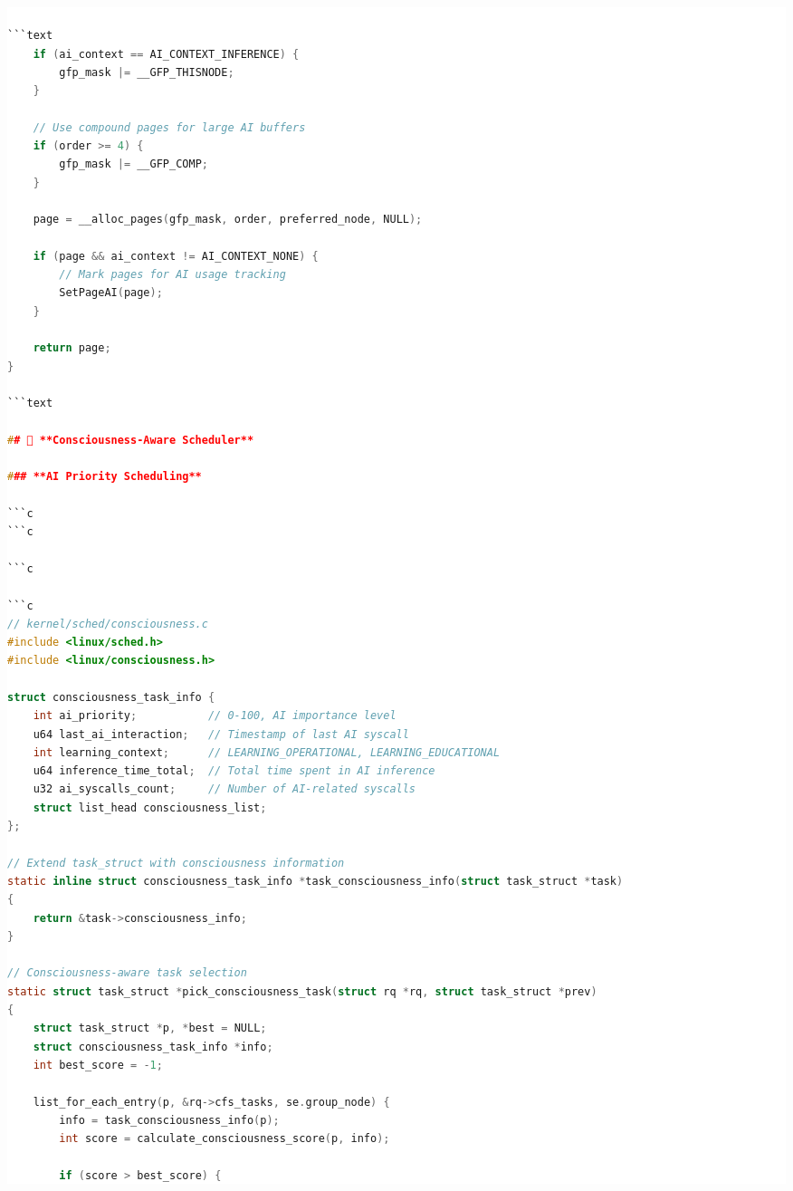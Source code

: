 ```c

```text
    if (ai_context == AI_CONTEXT_INFERENCE) {
        gfp_mask |= __GFP_THISNODE;
    }

    // Use compound pages for large AI buffers
    if (order >= 4) {
        gfp_mask |= __GFP_COMP;
    }

    page = __alloc_pages(gfp_mask, order, preferred_node, NULL);

    if (page && ai_context != AI_CONTEXT_NONE) {
        // Mark pages for AI usage tracking
        SetPageAI(page);
    }

    return page;
}

```text

## 🧠 **Consciousness-Aware Scheduler**

### **AI Priority Scheduling**

```c
```c

```c

```c
// kernel/sched/consciousness.c
#include <linux/sched.h>
#include <linux/consciousness.h>

struct consciousness_task_info {
    int ai_priority;           // 0-100, AI importance level
    u64 last_ai_interaction;   // Timestamp of last AI syscall
    int learning_context;      // LEARNING_OPERATIONAL, LEARNING_EDUCATIONAL
    u64 inference_time_total;  // Total time spent in AI inference
    u32 ai_syscalls_count;     // Number of AI-related syscalls
    struct list_head consciousness_list;
};

// Extend task_struct with consciousness information
static inline struct consciousness_task_info *task_consciousness_info(struct task_struct *task)
{
    return &task->consciousness_info;
}

// Consciousness-aware task selection
static struct task_struct *pick_consciousness_task(struct rq *rq, struct task_struct *prev)
{
    struct task_struct *p, *best = NULL;
    struct consciousness_task_info *info;
    int best_score = -1;

    list_for_each_entry(p, &rq->cfs_tasks, se.group_node) {
        info = task_consciousness_info(p);
        int score = calculate_consciousness_score(p, info);

        if (score > best_score) {
```